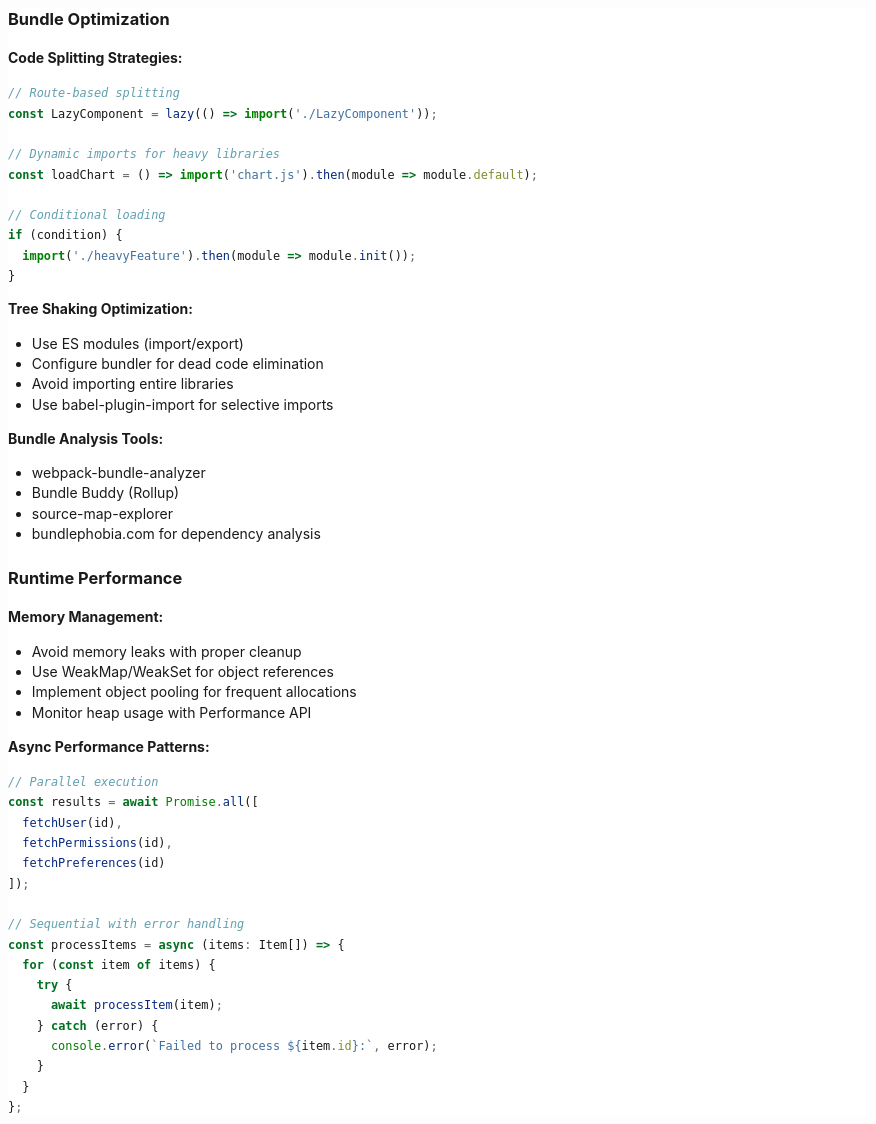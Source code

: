 ### Bundle Optimization

**Code Splitting Strategies:**
```javascript
// Route-based splitting
const LazyComponent = lazy(() => import('./LazyComponent'));

// Dynamic imports for heavy libraries
const loadChart = () => import('chart.js').then(module => module.default);

// Conditional loading
if (condition) {
  import('./heavyFeature').then(module => module.init());
}
```

**Tree Shaking Optimization:**
- Use ES modules (import/export)
- Configure bundler for dead code elimination
- Avoid importing entire libraries
- Use babel-plugin-import for selective imports

**Bundle Analysis Tools:**
- webpack-bundle-analyzer
- Bundle Buddy (Rollup)
- source-map-explorer
- bundlephobia.com for dependency analysis

### Runtime Performance

**Memory Management:**
- Avoid memory leaks with proper cleanup
- Use WeakMap/WeakSet for object references
- Implement object pooling for frequent allocations
- Monitor heap usage with Performance API

**Async Performance Patterns:**
```typescript
// Parallel execution
const results = await Promise.all([
  fetchUser(id),
  fetchPermissions(id),
  fetchPreferences(id)
]);

// Sequential with error handling
const processItems = async (items: Item[]) => {
  for (const item of items) {
    try {
      await processItem(item);
    } catch (error) {
      console.error(`Failed to process ${item.id}:`, error);
    }
  }
};
```
